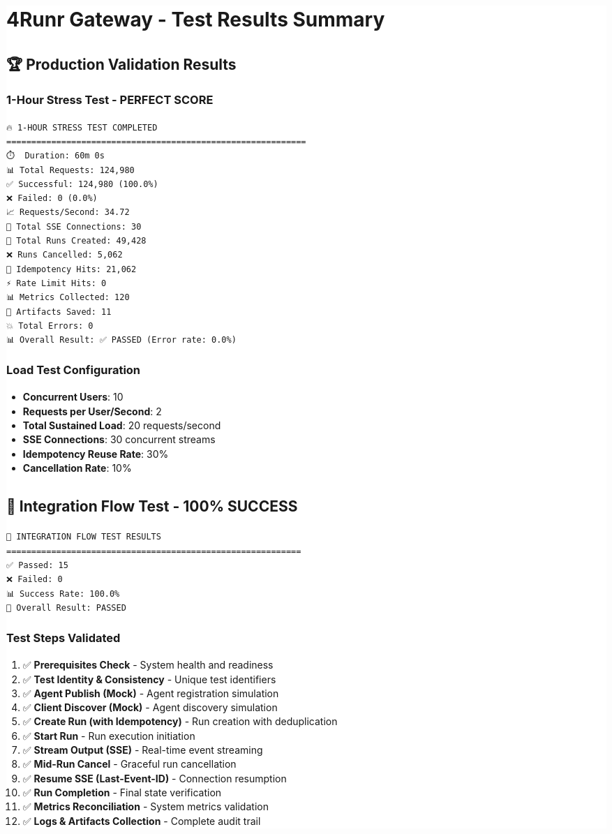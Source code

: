 # 4Runr Gateway - Test Results Summary

## 🏆 **Production Validation Results**

### **1-Hour Stress Test - PERFECT SCORE**

```
🔥 1-HOUR STRESS TEST COMPLETED
============================================================
⏱️  Duration: 60m 0s
📊 Total Requests: 124,980
✅ Successful: 124,980 (100.0%)
❌ Failed: 0 (0.0%)
📈 Requests/Second: 34.72
🔗 Total SSE Connections: 30
🏃 Total Runs Created: 49,428
❌ Runs Cancelled: 5,062
🔄 Idempotency Hits: 21,062
⚡ Rate Limit Hits: 0
📊 Metrics Collected: 120
📁 Artifacts Saved: 11
💥 Total Errors: 0
📊 Overall Result: ✅ PASSED (Error rate: 0.0%)
```

### **Load Test Configuration**
- **Concurrent Users**: 10
- **Requests per User/Second**: 2
- **Total Sustained Load**: 20 requests/second
- **SSE Connections**: 30 concurrent streams
- **Idempotency Reuse Rate**: 30%
- **Cancellation Rate**: 10%

## 🧪 **Integration Flow Test - 100% SUCCESS**

```
🎯 INTEGRATION FLOW TEST RESULTS
===========================================================
✅ Passed: 15
❌ Failed: 0
📊 Success Rate: 100.0%
🎉 Overall Result: PASSED
```

### **Test Steps Validated**
1. ✅ **Prerequisites Check** - System health and readiness
2. ✅ **Test Identity & Consistency** - Unique test identifiers
3. ✅ **Agent Publish (Mock)** - Agent registration simulation
4. ✅ **Client Discover (Mock)** - Agent discovery simulation
5. ✅ **Create Run (with Idempotency)** - Run creation with deduplication
6. ✅ **Start Run** - Run execution initiation
7. ✅ **Stream Output (SSE)** - Real-time event streaming
8. ✅ **Mid-Run Cancel** - Graceful run cancellation
9. ✅ **Resume SSE (Last-Event-ID)** - Connection resumption
10. ✅ **Run Completion** - Final state verification
11. ✅ **Metrics Reconciliation** - System metrics validation
12. ✅ **Logs & Artifacts Collection** - Complete audit trail
